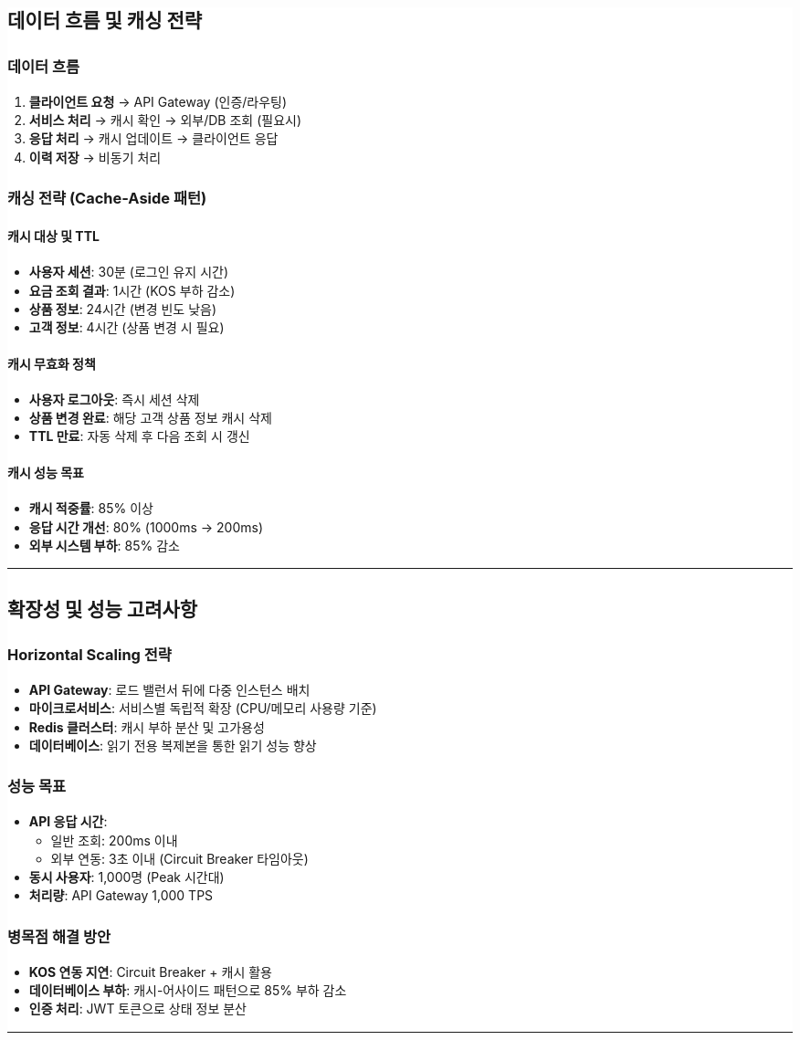 
## 데이터 흐름 및 캐싱 전략

### 데이터 흐름
1. **클라이언트 요청** → API Gateway (인증/라우팅)
2. **서비스 처리** → 캐시 확인 → 외부/DB 조회 (필요시)  
3. **응답 처리** → 캐시 업데이트 → 클라이언트 응답
4. **이력 저장** → 비동기 처리

### 캐싱 전략 (Cache-Aside 패턴)

#### 캐시 대상 및 TTL
- **사용자 세션**: 30분 (로그인 유지 시간)
- **요금 조회 결과**: 1시간 (KOS 부하 감소)
- **상품 정보**: 24시간 (변경 빈도 낮음)
- **고객 정보**: 4시간 (상품 변경 시 필요)

#### 캐시 무효화 정책
- **사용자 로그아웃**: 즉시 세션 삭제
- **상품 변경 완료**: 해당 고객 상품 정보 캐시 삭제
- **TTL 만료**: 자동 삭제 후 다음 조회 시 갱신

#### 캐시 성능 목표
- **캐시 적중률**: 85% 이상
- **응답 시간 개선**: 80% (1000ms → 200ms)
- **외부 시스템 부하**: 85% 감소

---

## 확장성 및 성능 고려사항

### Horizontal Scaling 전략
- **API Gateway**: 로드 밸런서 뒤에 다중 인스턴스 배치
- **마이크로서비스**: 서비스별 독립적 확장 (CPU/메모리 사용량 기준)
- **Redis 클러스터**: 캐시 부하 분산 및 고가용성
- **데이터베이스**: 읽기 전용 복제본을 통한 읽기 성능 향상

### 성능 목표
- **API 응답 시간**: 
  - 일반 조회: 200ms 이내
  - 외부 연동: 3초 이내 (Circuit Breaker 타임아웃)
- **동시 사용자**: 1,000명 (Peak 시간대)
- **처리량**: API Gateway 1,000 TPS

### 병목점 해결 방안
- **KOS 연동 지연**: Circuit Breaker + 캐시 활용
- **데이터베이스 부하**: 캐시-어사이드 패턴으로 85% 부하 감소
- **인증 처리**: JWT 토큰으로 상태 정보 분산

---